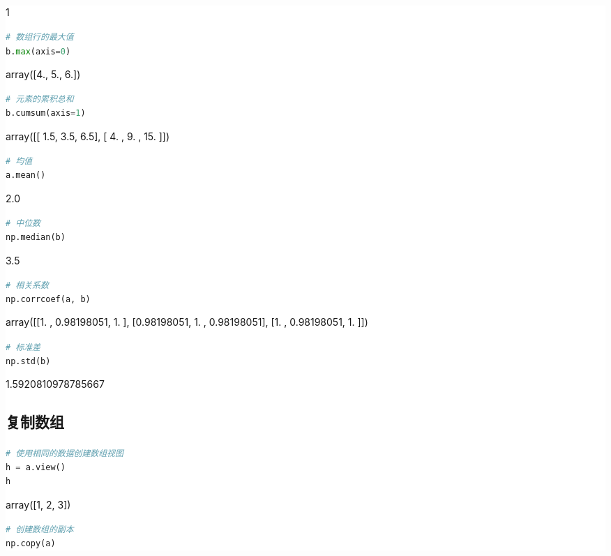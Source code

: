 1

```python
# 数组行的最大值
b.max(axis=0)
```

array([4., 5., 6.])

```python
# 元素的累积总和
b.cumsum(axis=1)
```

array([[ 1.5,  3.5,  6.5],
[ 4. ,  9. , 15. ]])

```python
# 均值
a.mean()
```

2.0

```python
# 中位数
np.median(b)
```

3.5

```python
# 相关系数
np.corrcoef(a, b)
```

array([[1.        , 0.98198051, 1.        ],
[0.98198051, 1.        , 0.98198051],
[1.        , 0.98198051, 1.        ]])

```python
# 标准差
np.std(b)
```

1.5920810978785667

## 复制数组

```python
# 使用相同的数据创建数组视图
h = a.view()
h
```

array([1, 2, 3])

```python
# 创建数组的副本
np.copy(a)
```
